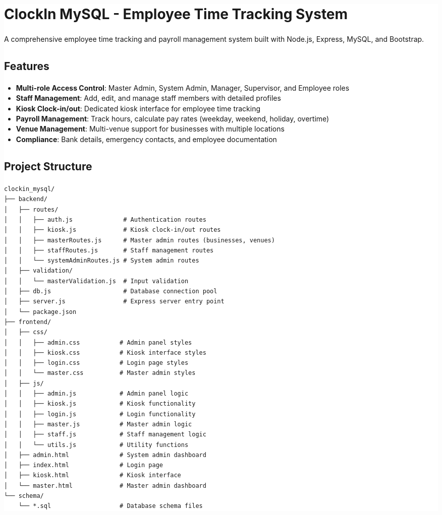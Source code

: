 # ClockIn MySQL - Employee Time Tracking System

A comprehensive employee time tracking and payroll management system built with Node.js, Express, MySQL, and Bootstrap.

## Features

- **Multi-role Access Control**: Master Admin, System Admin, Manager, Supervisor, and Employee roles
- **Staff Management**: Add, edit, and manage staff members with detailed profiles
- **Kiosk Clock-in/out**: Dedicated kiosk interface for employee time tracking
- **Payroll Management**: Track hours, calculate pay rates (weekday, weekend, holiday, overtime)
- **Venue Management**: Multi-venue support for businesses with multiple locations
- **Compliance**: Bank details, emergency contacts, and employee documentation

## Project Structure

```
clockin_mysql/
├── backend/
│   ├── routes/
│   │   ├── auth.js              # Authentication routes
│   │   ├── kiosk.js             # Kiosk clock-in/out routes
│   │   ├── masterRoutes.js      # Master admin routes (businesses, venues)
│   │   ├── staffRoutes.js       # Staff management routes
│   │   └── systemAdminRoutes.js # System admin routes
│   ├── validation/
│   │   └── masterValidation.js  # Input validation
│   ├── db.js                    # Database connection pool
│   ├── server.js                # Express server entry point
│   └── package.json
├── frontend/
│   ├── css/
│   │   ├── admin.css           # Admin panel styles
│   │   ├── kiosk.css           # Kiosk interface styles
│   │   ├── login.css           # Login page styles
│   │   └── master.css          # Master admin styles
│   ├── js/
│   │   ├── admin.js            # Admin panel logic
│   │   ├── kiosk.js            # Kiosk functionality
│   │   ├── login.js            # Login functionality
│   │   ├── master.js           # Master admin logic
│   │   ├── staff.js            # Staff management logic
│   │   └── utils.js            # Utility functions
│   ├── admin.html              # System admin dashboard
│   ├── index.html              # Login page
│   ├── kiosk.html              # Kiosk interface
│   └── master.html             # Master admin dashboard
└── schema/
    └── *.sql                   # Database schema files

```
